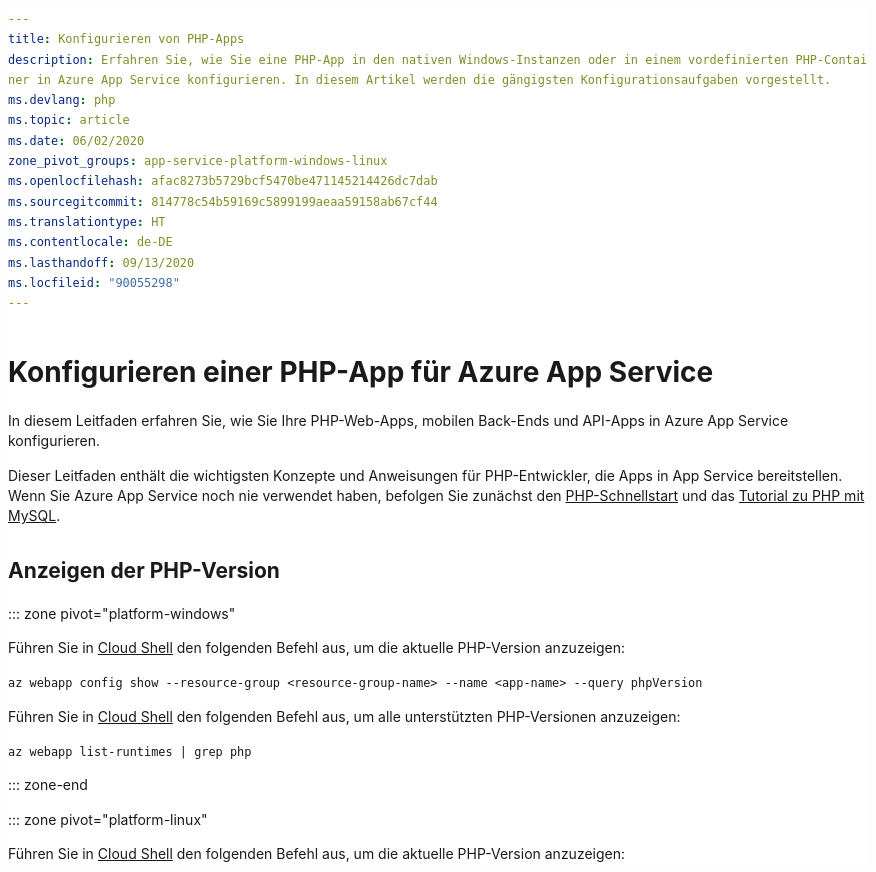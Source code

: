 ```yaml
---
title: Konfigurieren von PHP-Apps
description: Erfahren Sie, wie Sie eine PHP-App in den nativen Windows-Instanzen oder in einem vordefinierten PHP-Container in Azure App Service konfigurieren. In diesem Artikel werden die gängigsten Konfigurationsaufgaben vorgestellt.
ms.devlang: php
ms.topic: article
ms.date: 06/02/2020
zone_pivot_groups: app-service-platform-windows-linux
ms.openlocfilehash: afac8273b5729bcf5470be471145214426dc7dab
ms.sourcegitcommit: 814778c54b59169c5899199aeaa59158ab67cf44
ms.translationtype: HT
ms.contentlocale: de-DE
ms.lasthandoff: 09/13/2020
ms.locfileid: "90055298"
---
```

# <a name="configure-a-php-app-for-azure-app-service"></a>Konfigurieren einer PHP-App für Azure App Service

In diesem Leitfaden erfahren Sie, wie Sie Ihre PHP-Web-Apps, mobilen Back-Ends und API-Apps in Azure App Service konfigurieren.

Dieser Leitfaden enthält die wichtigsten Konzepte und Anweisungen für PHP-Entwickler, die Apps in App Service bereitstellen. Wenn Sie Azure App Service noch nie verwendet haben, befolgen Sie zunächst den [PHP-Schnellstart](quickstart-php.md) und das [Tutorial zu PHP mit MySQL](tutorial-php-mysql-app.md).

## <a name="show-php-version"></a>Anzeigen der PHP-Version

::: zone pivot="platform-windows"  

Führen Sie in [Cloud Shell](https://shell.azure.com) den folgenden Befehl aus, um die aktuelle PHP-Version anzuzeigen:

```azurecli-interactive
az webapp config show --resource-group <resource-group-name> --name <app-name> --query phpVersion
```

Führen Sie in [Cloud Shell](https://shell.azure.com) den folgenden Befehl aus, um alle unterstützten PHP-Versionen anzuzeigen:

```azurecli-interactive
az webapp list-runtimes | grep php
```

::: zone-end

::: zone pivot="platform-linux"

Führen Sie in [Cloud Shell](https://shell.azure.com) den folgenden Befehl aus, um die aktuelle PHP-Version anzuzeigen:
